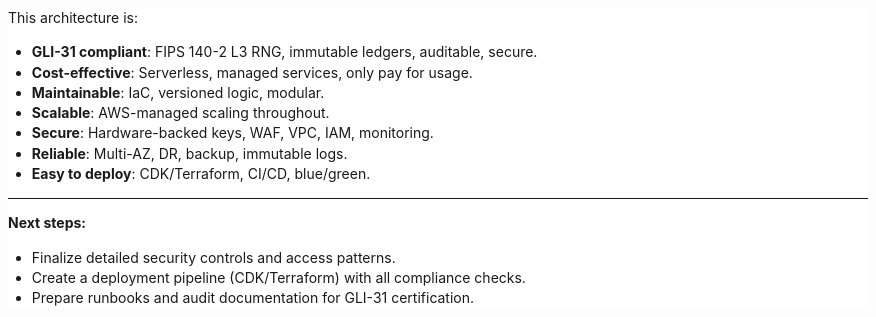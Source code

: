 This architecture is:

- **GLI-31 compliant**: FIPS 140-2 L3 RNG, immutable ledgers, auditable, secure.
- **Cost-effective**: Serverless, managed services, only pay for usage.
- **Maintainable**: IaC, versioned logic, modular.
- **Scalable**: AWS-managed scaling throughout.
- **Secure**: Hardware-backed keys, WAF, VPC, IAM, monitoring.
- **Reliable**: Multi-AZ, DR, backup, immutable logs.
- **Easy to deploy**: CDK/Terraform, CI/CD, blue/green.

---

**Next steps:**

- Finalize detailed security controls and access patterns.
- Create a deployment pipeline (CDK/Terraform) with all compliance checks.
- Prepare runbooks and audit documentation for GLI-31 certification.
